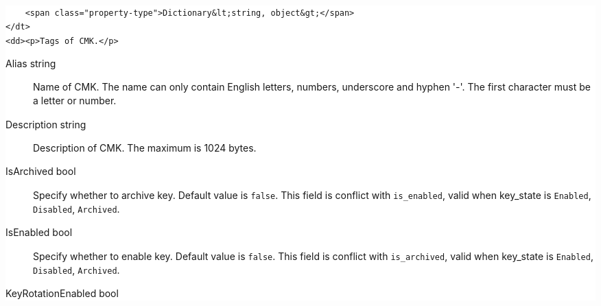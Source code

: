         <span class="property-type">Dictionary&lt;string, object&gt;</span>
    </dt>
    <dd><p>Tags of CMK.</p>
</dd></dl>
</pulumi-choosable>
</div>

<div>
<pulumi-choosable type="language" values="go">
<dl class="resources-properties"><dt class="property-required"
            title="Required">
        <span id="alias_go">
<a data-swiftype-name="resource-property" data-swiftype-type="text" href="#alias_go" style="color: inherit; text-decoration: inherit;">Alias</a>
</span>
        <span class="property-indicator"></span>
        <span class="property-type">string</span>
    </dt>
    <dd><p>Name of CMK. The name can only contain English letters, numbers, underscore and hyphen '-'. The first character must be a letter or number.</p>
</dd><dt class="property-optional"
            title="Optional">
        <span id="description_go">
<a data-swiftype-name="resource-property" data-swiftype-type="text" href="#description_go" style="color: inherit; text-decoration: inherit;">Description</a>
</span>
        <span class="property-indicator"></span>
        <span class="property-type">string</span>
    </dt>
    <dd><p>Description of CMK. The maximum is 1024 bytes.</p>
</dd><dt class="property-optional"
            title="Optional">
        <span id="isarchived_go">
<a data-swiftype-name="resource-property" data-swiftype-type="text" href="#isarchived_go" style="color: inherit; text-decoration: inherit;">Is<wbr>Archived</a>
</span>
        <span class="property-indicator"></span>
        <span class="property-type">bool</span>
    </dt>
    <dd><p>Specify whether to archive key. Default value is <code>false</code>. This field is conflict with <code>is_enabled</code>, valid when key_state is <code>Enabled</code>, <code>Disabled</code>, <code>Archived</code>.</p>
</dd><dt class="property-optional"
            title="Optional">
        <span id="isenabled_go">
<a data-swiftype-name="resource-property" data-swiftype-type="text" href="#isenabled_go" style="color: inherit; text-decoration: inherit;">Is<wbr>Enabled</a>
</span>
        <span class="property-indicator"></span>
        <span class="property-type">bool</span>
    </dt>
    <dd><p>Specify whether to enable key. Default value is <code>false</code>. This field is conflict with <code>is_archived</code>, valid when key_state is <code>Enabled</code>, <code>Disabled</code>, <code>Archived</code>.</p>
</dd><dt class="property-optional"
            title="Optional">
        <span id="keyrotationenabled_go">
<a data-swiftype-name="resource-property" data-swiftype-type="text" href="#keyrotationenabled_go" style="color: inherit; text-decoration: inherit;">Key<wbr>Rotation<wbr>Enabled</a>
</span>
        <span class="property-indicator"></span>
        <span class="property-type">bool</span>
    </dt>